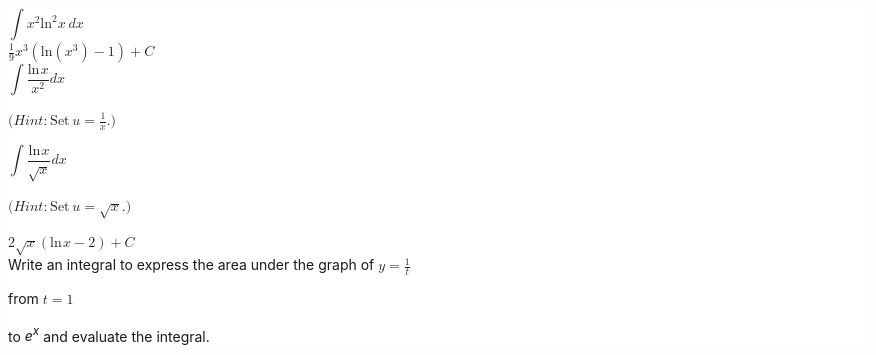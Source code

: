 </div>
</div>
<div data-type="exercise" class="exercise">
<div data-type="problem" class="problem" markdown="1">
<math xmlns="http://www.w3.org/1998/Math/MathML"><mrow><mstyle displaystyle="true"><mrow><mo>∫</mo><mrow><msup><mi>x</mi><mn>2</mn></msup></mrow></mrow></mstyle><msup><mrow><mtext>ln</mtext></mrow><mn>2</mn></msup><mi>x</mi><mspace width="0.2em" /><mi>d</mi><mi>x</mi></mrow></math>

</div>
<div data-type="solution" class="solution" markdown="1">
<math xmlns="http://www.w3.org/1998/Math/MathML"><mrow><mfrac><mn>1</mn><mn>9</mn></mfrac><msup><mi>x</mi><mn>3</mn></msup><mrow><mo>(</mo><mrow><mtext>ln</mtext><mrow><mo>(</mo><mrow><msup><mi>x</mi><mn>3</mn></msup></mrow><mo>)</mo></mrow><mo>−</mo><mn>1</mn></mrow><mo>)</mo></mrow><mo>+</mo><mi>C</mi></mrow></math>

</div>
</div>
<div data-type="exercise" class="exercise">
<div data-type="problem" class="problem" markdown="1">
<math xmlns="http://www.w3.org/1998/Math/MathML"><mrow><mstyle displaystyle="true"><mrow><mo stretchy="true">∫</mo><mrow><mfrac><mrow><mtext>ln</mtext><mspace width="0.1em" /><mi>x</mi></mrow><mrow><msup><mi>x</mi><mn>2</mn></msup></mrow></mfrac></mrow></mrow></mstyle><mi>d</mi><mi>x</mi></mrow></math>

 <math xmlns="http://www.w3.org/1998/Math/MathML"><mrow><mtext>(</mtext><mi>H</mi><mi>i</mi><mi>n</mi><mi>t</mi><mtext>:</mtext><mspace width="0.2em" /><mtext>Set</mtext><mspace width="0.2em" /><mi>u</mi><mo>=</mo><mfrac><mn>1</mn><mi>x</mi></mfrac><mtext>.</mtext><mtext>)</mtext></mrow></math>

</div>
</div>
<div data-type="exercise" class="exercise">
<div data-type="problem" class="problem" markdown="1">
<math xmlns="http://www.w3.org/1998/Math/MathML"><mrow><mstyle displaystyle="true"><mrow><mo stretchy="true">∫</mo><mrow><mfrac><mrow><mtext>ln</mtext><mspace width="0.1em" /><mi>x</mi></mrow><mrow><msqrt><mi>x</mi></msqrt></mrow></mfrac><mi>d</mi><mi>x</mi></mrow></mrow></mstyle></mrow></math>

 <math xmlns="http://www.w3.org/1998/Math/MathML"><mrow><mtext>(</mtext><mi>H</mi><mi>i</mi><mi>n</mi><mi>t</mi><mtext>:</mtext><mspace width="0.2em" /><mtext>Set</mtext><mspace width="0.2em" /><mi>u</mi><mo>=</mo><msqrt><mi>x</mi></msqrt><mtext>.</mtext><mtext>)</mtext></mrow></math>

</div>
<div data-type="solution" class="solution" markdown="1">
<math xmlns="http://www.w3.org/1998/Math/MathML"><mrow><mn>2</mn><msqrt><mi>x</mi></msqrt><mrow><mo>(</mo><mrow><mtext>ln</mtext><mspace width="0.1em" /><mi>x</mi><mo>−</mo><mn>2</mn></mrow><mo>)</mo></mrow><mo>+</mo><mi>C</mi></mrow></math>

</div>
</div>
<div data-type="exercise" class="exercise">
<div data-type="problem" class="problem" markdown="1">
Write an integral to express the area under the graph of <math xmlns="http://www.w3.org/1998/Math/MathML"><mrow><mi>y</mi><mo>=</mo><mfrac><mn>1</mn><mi>t</mi></mfrac></mrow></math>

 from <math xmlns="http://www.w3.org/1998/Math/MathML"><mrow><mi>t</mi><mo>=</mo><mn>1</mn></mrow></math>

 to *e<sup>x</sup>* and evaluate the integral.

</div>
</div>
<div data-type="exercise" class="exercise">
<div data-type="problem" class="problem" markdown="1">
